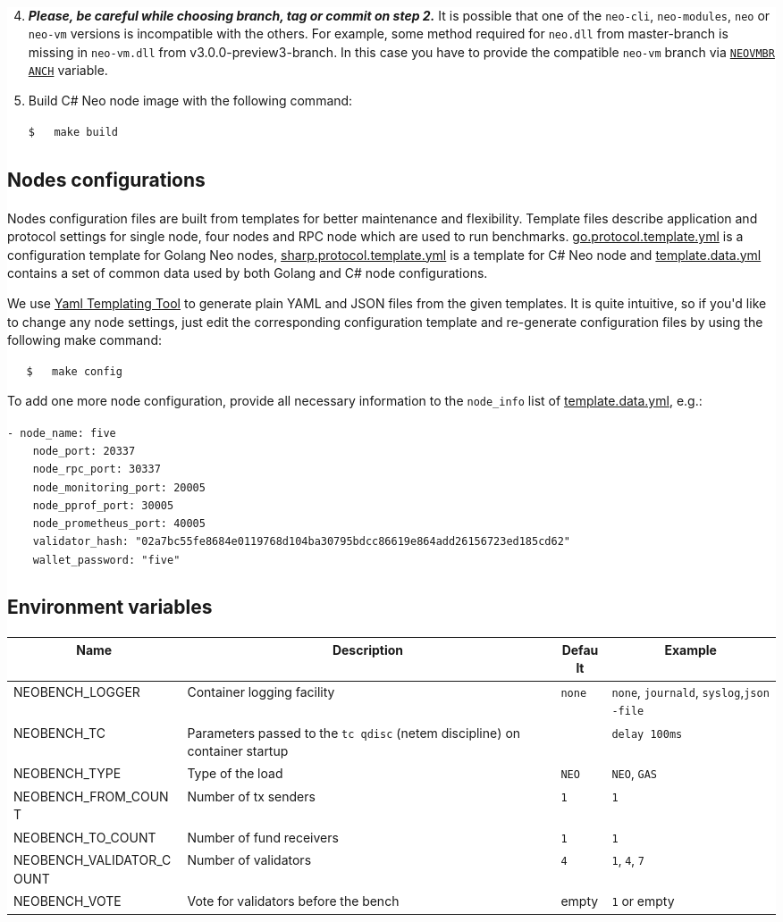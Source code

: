 4. ***Please, be careful while choosing branch, tag or commit on step 2.*** It is possible that one of the `neo-cli`, `neo-modules`, `neo` or `neo-vm` versions
 is incompatible with the others. For example, some method required for `neo.dll` from master-branch is missing in `neo-vm.dll` from v3.0.0-preview3-branch. In this
 case you have to provide the compatible `neo-vm` branch via [`NEOVMBRANCH`](https://github.com/nspcc-dev/neo-bench/blob/master/.docker/build/Dockerfile.sharp.sources.from_local_dependencies#L26)
 variable.

5. Build C# Neo node image with the following command:
   ```
   $   make build
   ```
   
## Nodes configurations

Nodes configuration files are built from templates for better maintenance and flexibility.
Template files describe application and protocol settings for single node, four nodes and RPC node which are used to run benchmarks.
[go.protocol.template.yml](https://github.com/nspcc-dev/neo-bench/blob/master/.docker/ir/go.protocol.template.yml)
is a configuration template for Golang Neo nodes, [sharp.protocol.template.yml](https://github.com/nspcc-dev/neo-bench/blob/master/.docker/ir/sharp.protocol.template.yml)
is a template for C# Neo node and [template.data.yml](https://github.com/nspcc-dev/neo-bench/blob/master/.docker/ir/template.data.yml)
contains a set of common data used by both Golang and C# node configurations.

We use [Yaml Templating Tool](https://github.com/k14s/ytt) to generate plain YAML and JSON files from the given templates.
It is quite intuitive, so if you'd like to change any node settings, just edit the corresponding configuration template and re-generate configuration files by using the following make command:
```
   $   make config
```

To add one more node configuration, provide all necessary information to the `node_info` list of [template.data.yml](https://github.com/nspcc-dev/neo-bench/blob/master/.docker/ir/template.data.yml), e.g.:
```
- node_name: five
    node_port: 20337
    node_rpc_port: 30337
    node_monitoring_port: 20005
    node_pprof_port: 30005
    node_prometheus_port: 40005
    validator_hash: "02a7bc55fe8684e0119768d104ba30795bdcc86619e864add26156723ed185cd62"
    wallet_password: "five"
```

## Environment variables

Name|Description| Default |Example
---|---|---------|---
NEOBENCH_LOGGER|Container logging facility| `none`  |`none`, `journald`, `syslog`,`json-file`
NEOBENCH_TC|Parameters passed to the `tc qdisc` (netem discipline) on container startup|         |`delay 100ms`
NEOBENCH_TYPE|Type of the load| `NEO`   |`NEO`, `GAS`
NEOBENCH_FROM_COUNT|Number of tx senders| `1`     | `1`
NEOBENCH_TO_COUNT|Number of fund receivers| `1`     | `1`
NEOBENCH_VALIDATOR_COUNT|Number of validators| `4`     | `1`, `4`, `7`
NEOBENCH_VOTE|Vote for validators before the bench| empty   |`1` or empty
